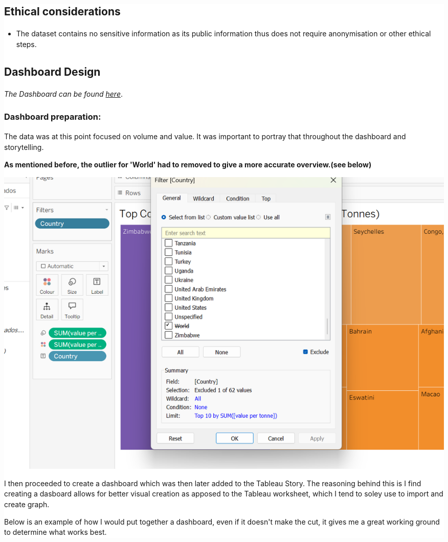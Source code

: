 ## Ethical considerations
* The dataset contains no sensitive information  as its public information thus does not require anonymisation or other ethical steps.

## Dashboard Design
*The Dashboard can be found [here](https://public.tableau.com/app/profile/faiza.abdulqadir/viz/Kenyan_Avocado_Analysis/KenyanAvocadoExportsAnalysis?publish=yes)*.
### Dashboard preparation:
The data was at this point focused on volume and value. It was important to portray that throughout the dashboard and storytelling. 

**As mentioned before, the outlier for 'World' had to removed to give a more accurate overview.(see below)**

![World excluded from list](image-4.png)

I then proceeded to create a dashboard which was then later added to the Tableau Story. The reasoning behind this is I find creating a dasboard allows for better visual creation as apposed to the Tableau worksheet, which I tend to soley use to import and create graph.

Below is an example of how I would put together a dashboard, even if it doesn't make the cut, it gives me a great working ground to determine what works best.
